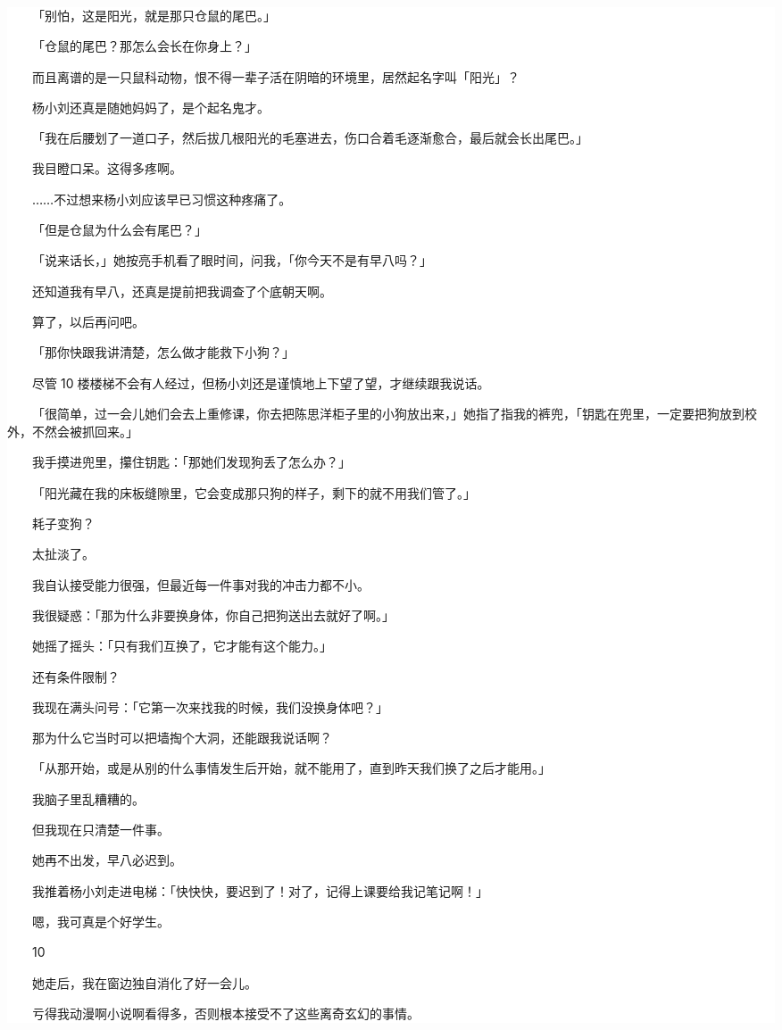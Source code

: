 &emsp;&emsp;「别怕，这是阳光，就是那只仓鼠的尾巴。」  
  
&emsp;&emsp;「仓鼠的尾巴？那怎么会长在你身上？」  
  
&emsp;&emsp;而且离谱的是一只鼠科动物，恨不得一辈子活在阴暗的环境里，居然起名字叫「阳光」？  
  
&emsp;&emsp;杨小刘还真是随她妈妈了，是个起名鬼才。  
  
&emsp;&emsp;「我在后腰划了一道口子，然后拔几根阳光的毛塞进去，伤口合着毛逐渐愈合，最后就会长出尾巴。」  
  
&emsp;&emsp;我目瞪口呆。这得多疼啊。  
  
&emsp;&emsp;……不过想来杨小刘应该早已习惯这种疼痛了。  
  
&emsp;&emsp;「但是仓鼠为什么会有尾巴？」  
  
&emsp;&emsp;「说来话长，」她按亮手机看了眼时间，问我，「你今天不是有早八吗？」  
  
&emsp;&emsp;还知道我有早八，还真是提前把我调查了个底朝天啊。  
  
&emsp;&emsp;算了，以后再问吧。  
  
&emsp;&emsp;「那你快跟我讲清楚，怎么做才能救下小狗？」  
  
&emsp;&emsp;尽管 10 楼楼梯不会有人经过，但杨小刘还是谨慎地上下望了望，才继续跟我说话。  
  
&emsp;&emsp;「很简单，过一会儿她们会去上重修课，你去把陈思洋柜子里的小狗放出来，」她指了指我的裤兜，「钥匙在兜里，一定要把狗放到校外，不然会被抓回来。」  
  
&emsp;&emsp;我手摸进兜里，攥住钥匙：「那她们发现狗丢了怎么办？」  
  
&emsp;&emsp;「阳光藏在我的床板缝隙里，它会变成那只狗的样子，剩下的就不用我们管了。」  
  
&emsp;&emsp;耗子变狗？  
  
&emsp;&emsp;太扯淡了。  
  
&emsp;&emsp;我自认接受能力很强，但最近每一件事对我的冲击力都不小。  
  
&emsp;&emsp;我很疑惑：「那为什么非要换身体，你自己把狗送出去就好了啊。」  
  
&emsp;&emsp;她摇了摇头：「只有我们互换了，它才能有这个能力。」  
  
&emsp;&emsp;还有条件限制？  
  
&emsp;&emsp;我现在满头问号：「它第一次来找我的时候，我们没换身体吧？」  
  
&emsp;&emsp;那为什么它当时可以把墙掏个大洞，还能跟我说话啊？  
  
&emsp;&emsp;「从那开始，或是从别的什么事情发生后开始，就不能用了，直到昨天我们换了之后才能用。」  
  
&emsp;&emsp;我脑子里乱糟糟的。  
  
&emsp;&emsp;但我现在只清楚一件事。  
  
&emsp;&emsp;她再不出发，早八必迟到。  
  
&emsp;&emsp;我推着杨小刘走进电梯：「快快快，要迟到了！对了，记得上课要给我记笔记啊！」  
  
&emsp;&emsp;嗯，我可真是个好学生。  
  
&emsp;&emsp;10  
  
&emsp;&emsp;她走后，我在窗边独自消化了好一会儿。  
  
&emsp;&emsp;亏得我动漫啊小说啊看得多，否则根本接受不了这些离奇玄幻的事情。  
  